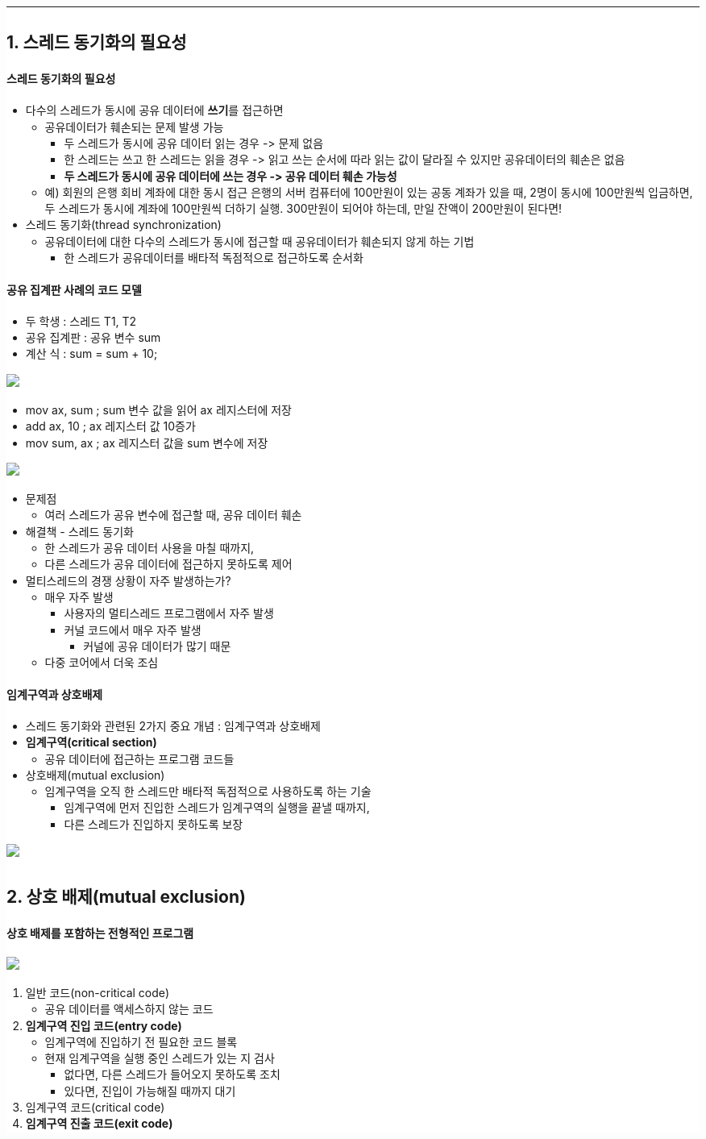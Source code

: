 
---
## 1. 스레드 동기화의 필요성
#### 스레드 동기화의 필요성
- 다수의 스레드가 동시에 공유 데이터에 **쓰기**를 접근하면 
	- 공유데이터가 훼손되는 문제 발생 가능 
		- 두 스레드가 동시에 공유 데이터 읽는 경우 -> 문제 없음 
		- 한 스레드는 쓰고 한 스레드는 읽을 경우 -> 읽고 쓰는 순서에 따라 읽는 값이 달라질 수 있지만 공유데이터의 훼손은 없음 
		- **두 스레드가 동시에 공유 데이터에 쓰는 경우 -> 공유 데이터 훼손 가능성** 
	- 예) 회원의 은행 회비 계좌에 대한 동시 접근 은행의 서버 컴퓨터에 100만원이 있는 공동 계좌가 있을 때, 2명이 동시에 100만원씩 입금하면, 두 스레드가 동시에 계좌에 100만원씩 더하기 실행. 300만원이 되어야 하는데, 만일 잔액이 200만원이 된다면! 
- 스레드 동기화(thread synchronization) 
	- 공유데이터에 대한 다수의 스레드가 동시에 접근할 때 공유데이터가 훼손되지 않게 하는 기법 
		- 한 스레드가 공유데이터를 배타적 독점적으로 접근하도록 순서화

#### 공유 집계판 사례의 코드 모델
- 두 학생 : 스레드 T1, T2 
- 공유 집계판 : 공유 변수 sum 
- 계산 식 : sum = sum + 10;

![](../../../../image/Pasted%20image%2020241014091635.png)
- mov ax, sum ; sum 변수 값을 읽어 ax 레지스터에 저장 
- add ax, 10 ; ax 레지스터 값 10증가 
- mov sum, ax ; ax 레지스터 값을 sum 변수에 저장

![](../../../../image/Pasted%20image%2020241014091954.png)
- 문제점 
	- 여러 스레드가 공유 변수에 접근할 때, 공유 데이터 훼손 
- 해결책 - 스레드 동기화 
	- 한 스레드가 공유 데이터 사용을 마칠 때까지, 
	- 다른 스레드가 공유 데이터에 접근하지 못하도록 제어 
- 멀티스레드의 경쟁 상황이 자주 발생하는가? 
	- 매우 자주 발생 
		- 사용자의 멀티스레드 프로그램에서 자주 발생 
		- 커널 코드에서 매우 자주 발생 
			- 커널에 공유 데이터가 많기 때문 
	- 다중 코어에서 더욱 조심
#### 임계구역과 상호배제
- 스레드 동기화와 관련된 2가지 중요 개념 : 임계구역과 상호배제 
- **임계구역(critical section)** 
	- 공유 데이터에 접근하는 프로그램 코드들 
- 상호배제(mutual exclusion) 
	- 임계구역을 오직 한 스레드만 배타적 독점적으로 사용하도록 하는 기술 
		- 임계구역에 먼저 진입한 스레드가 임계구역의 실행을 끝낼 때까지, 
		- 다른 스레드가 진입하지 못하도록 보장

![](../../../../image/Pasted%20image%2020241014094057.png)

## 2. 상호 배제(mutual exclusion)
#### 상호 배제를 포함하는 전형적인 프로그램
![](../../../../image/Pasted%20image%2020241014094537.png)
1. 일반 코드(non-critical code) 
	-  공유 데이터를 액세스하지 않는 코드 
2. **임계구역 진입 코드(entry code)** 
	-  임계구역에 진입하기 전 필요한 코드 블록 
	-  현재 임계구역을 실행 중인 스레드가 있는 지 검사 
		-  없다면, 다른 스레드가 들어오지 못하도록 조치 
		-  있다면, 진입이 가능해질 때까지 대기 
3. 임계구역 코드(critical code) 
4. **임계구역 진출 코드(exit code)** 